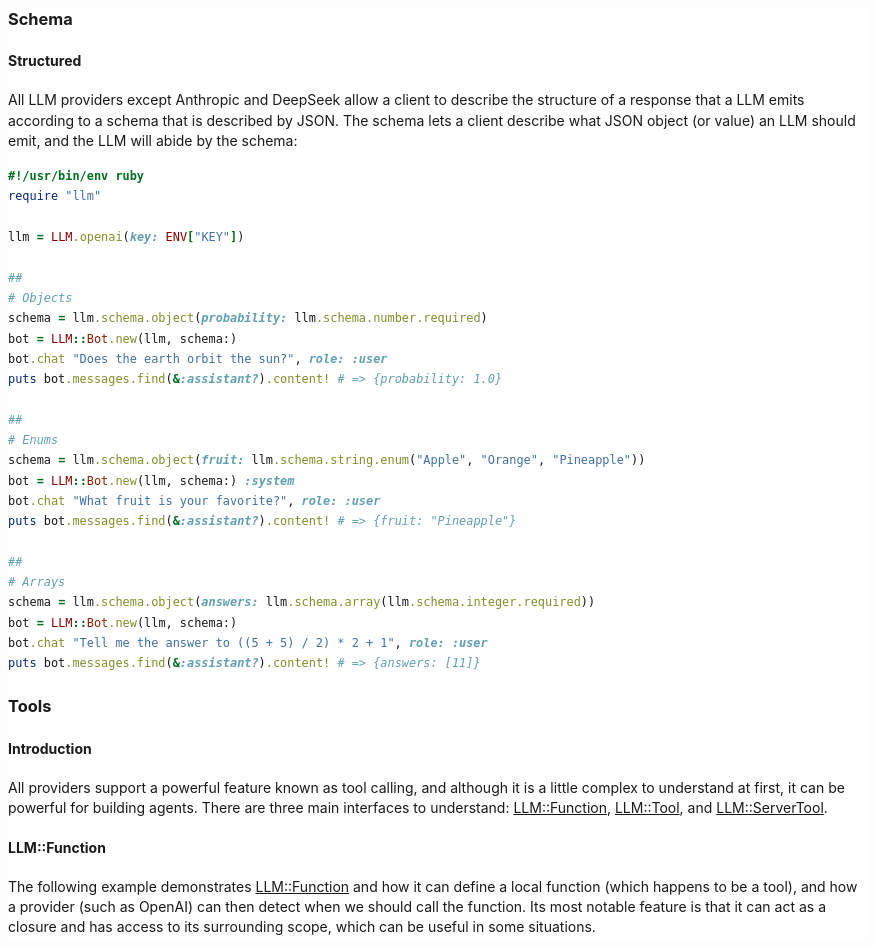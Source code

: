 ### Schema

#### Structured

All LLM providers except Anthropic and DeepSeek allow a client to describe
the structure of a response that a LLM emits according to a schema that is
described by JSON. The schema lets a client describe what JSON object (or value)
an LLM should emit, and the LLM will abide by the schema:

```ruby
#!/usr/bin/env ruby
require "llm"

llm = LLM.openai(key: ENV["KEY"])

##
# Objects
schema = llm.schema.object(probability: llm.schema.number.required)
bot = LLM::Bot.new(llm, schema:)
bot.chat "Does the earth orbit the sun?", role: :user
puts bot.messages.find(&:assistant?).content! # => {probability: 1.0}

##
# Enums
schema = llm.schema.object(fruit: llm.schema.string.enum("Apple", "Orange", "Pineapple"))
bot = LLM::Bot.new(llm, schema:) :system
bot.chat "What fruit is your favorite?", role: :user
puts bot.messages.find(&:assistant?).content! # => {fruit: "Pineapple"}

##
# Arrays
schema = llm.schema.object(answers: llm.schema.array(llm.schema.integer.required))
bot = LLM::Bot.new(llm, schema:)
bot.chat "Tell me the answer to ((5 + 5) / 2) * 2 + 1", role: :user
puts bot.messages.find(&:assistant?).content! # => {answers: [11]}
```

### Tools

#### Introduction

All providers support a powerful feature known as tool calling, and although
it is a little complex to understand at first, it can be powerful for building
agents. There are three main interfaces to understand: [LLM::Function](https://0x1eef.github.io/x/llm.rb/LLM/Function.html),
[LLM::Tool](https://0x1eef.github.io/x/llm.rb/LLM/Tool.html), and
[LLM::ServerTool](https://0x1eef.github.io/x/llm.rb/LLM/ServerTool.html).


#### LLM::Function

The following example demonstrates [LLM::Function](https://0x1eef.github.io/x/llm.rb/LLM/Function.html)
and how it can define a local function (which happens to be a tool), and how
a provider (such as OpenAI) can then detect when we should call the function.
Its most notable feature is that it can act as a closure and has access to
its surrounding scope, which can be useful in some situations.
